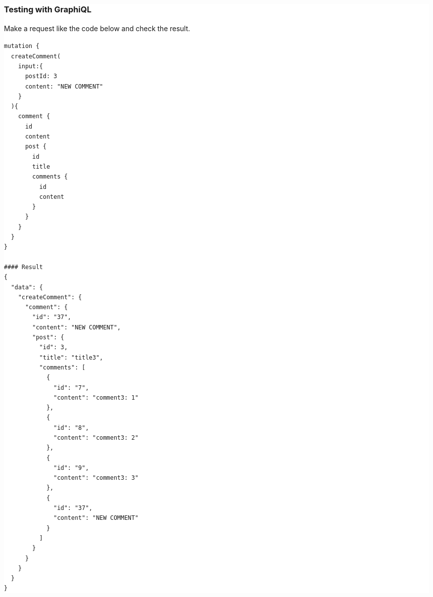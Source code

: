 ### Testing with GraphiQL
Make a request like the code below and check the result.

```
mutation {
  createComment(
    input:{
      postId: 3
      content: "NEW COMMENT"
    }
  ){
    comment {
      id
      content
      post {
        id
        title
        comments {
          id
          content
        }
      }
    }
  }
}

#### Result
{
  "data": {
    "createComment": {
      "comment": {
        "id": "37",
        "content": "NEW COMMENT",
        "post": {
          "id": 3,
          "title": "title3",
          "comments": [
            {
              "id": "7",
              "content": "comment3: 1"
            },
            {
              "id": "8",
              "content": "comment3: 2"
            },
            {
              "id": "9",
              "content": "comment3: 3"
            },
            {
              "id": "37",
              "content": "NEW COMMENT"
            }
          ]
        }
      }
    }
  }
}
```
